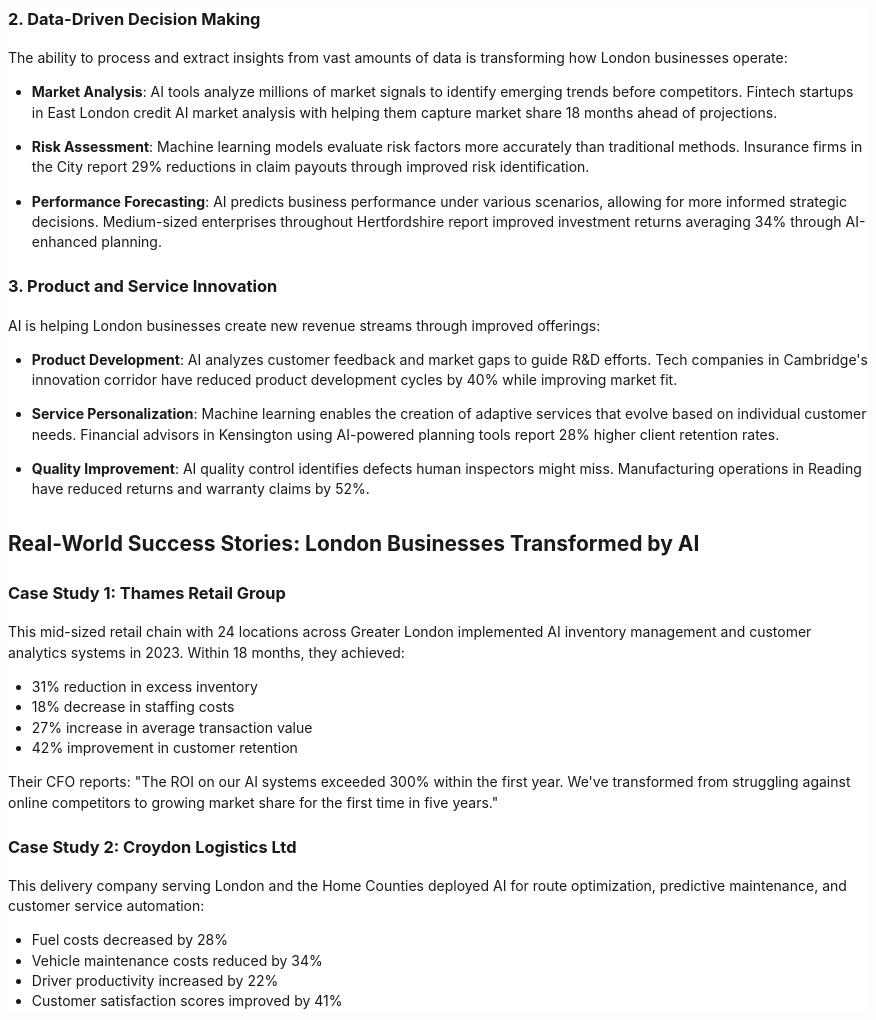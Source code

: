 ### 2. Data-Driven Decision Making

The ability to process and extract insights from vast amounts of data is transforming how London businesses operate:

- **Market Analysis**: AI tools analyze millions of market signals to identify emerging trends before competitors. Fintech startups in East London credit AI market analysis with helping them capture market share 18 months ahead of projections.

- **Risk Assessment**: Machine learning models evaluate risk factors more accurately than traditional methods. Insurance firms in the City report 29% reductions in claim payouts through improved risk identification.

- **Performance Forecasting**: AI predicts business performance under various scenarios, allowing for more informed strategic decisions. Medium-sized enterprises throughout Hertfordshire report improved investment returns averaging 34% through AI-enhanced planning.

### 3. Product and Service Innovation

AI is helping London businesses create new revenue streams through improved offerings:

- **Product Development**: AI analyzes customer feedback and market gaps to guide R&D efforts. Tech companies in Cambridge's innovation corridor have reduced product development cycles by 40% while improving market fit.

- **Service Personalization**: Machine learning enables the creation of adaptive services that evolve based on individual customer needs. Financial advisors in Kensington using AI-powered planning tools report 28% higher client retention rates.

- **Quality Improvement**: AI quality control identifies defects human inspectors might miss. Manufacturing operations in Reading have reduced returns and warranty claims by 52%.

## Real-World Success Stories: London Businesses Transformed by AI

### Case Study 1: Thames Retail Group

This mid-sized retail chain with 24 locations across Greater London implemented AI inventory management and customer analytics systems in 2023. Within 18 months, they achieved:

- 31% reduction in excess inventory
- 18% decrease in staffing costs
- 27% increase in average transaction value
- 42% improvement in customer retention

Their CFO reports: "The ROI on our AI systems exceeded 300% within the first year. We've transformed from struggling against online competitors to growing market share for the first time in five years."

### Case Study 2: Croydon Logistics Ltd

This delivery company serving London and the Home Counties deployed AI for route optimization, predictive maintenance, and customer service automation:

- Fuel costs decreased by 28%
- Vehicle maintenance costs reduced by 34%
- Driver productivity increased by 22%
- Customer satisfaction scores improved by 41%
